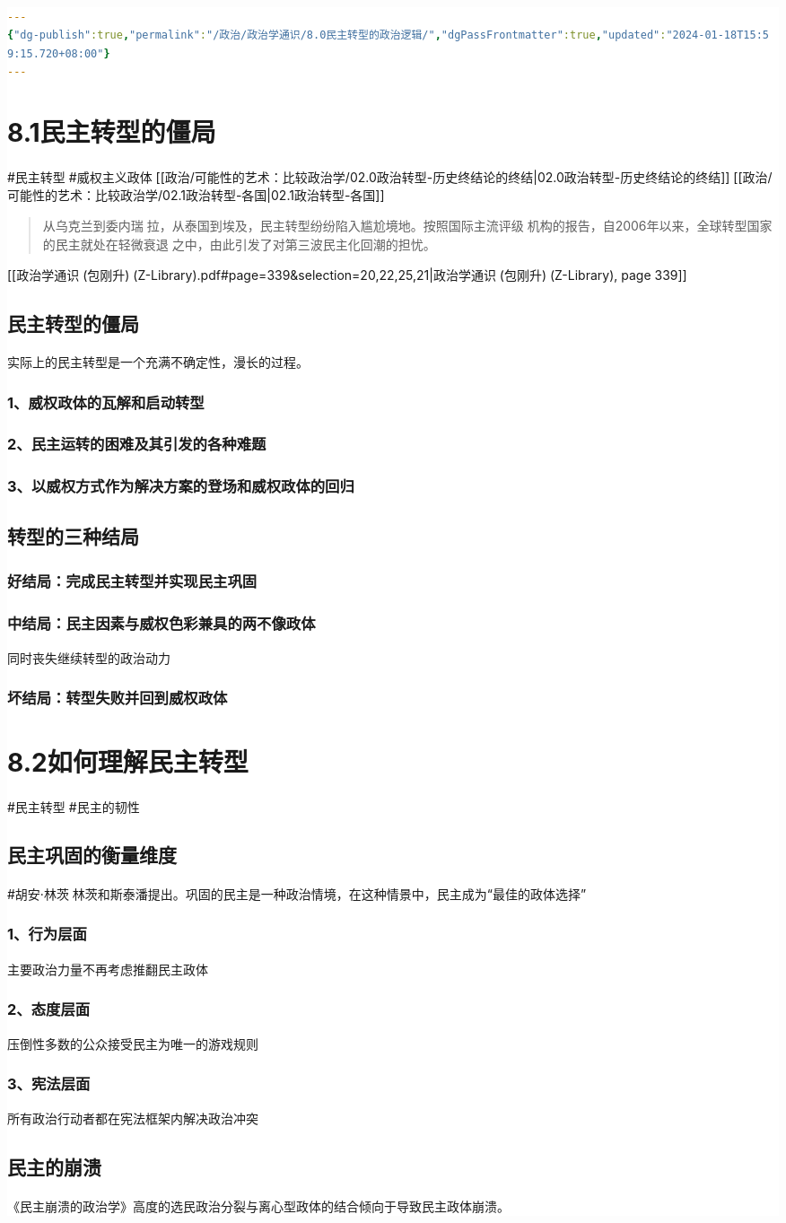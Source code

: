 ```yaml
---
{"dg-publish":true,"permalink":"/政治/政治学通识/8.0民主转型的政治逻辑/","dgPassFrontmatter":true,"updated":"2024-01-18T15:59:15.720+08:00"}
---
```


# 8.1民主转型的僵局
#民主转型 #威权主义政体 
[[政治/可能性的艺术：比较政治学/02.0政治转型-历史终结论的终结\|02.0政治转型-历史终结论的终结]]
[[政治/可能性的艺术：比较政治学/02.1政治转型-各国\|02.1政治转型-各国]]
> 从乌克兰到委内瑞 拉，从泰国到埃及，民主转型纷纷陷入尴尬境地。按照国际主流评级 机构的报告，自2006年以来，全球转型国家的民主就处在轻微衰退 之中，由此引发了对第三波民主化回潮的担忧。

[[政治学通识 (包刚升) (Z-Library).pdf#page=339&selection=20,22,25,21|政治学通识 (包刚升) (Z-Library), page 339]]
## 民主转型的僵局
实际上的民主转型是一个充满不确定性，漫长的过程。
### 1、威权政体的瓦解和启动转型
### 2、民主运转的困难及其引发的各种难题
### 3、以威权方式作为解决方案的登场和威权政体的回归
## 转型的三种结局
### 好结局：完成民主转型并实现民主巩固
### 中结局：民主因素与威权色彩兼具的两不像政体
同时丧失继续转型的政治动力
### 坏结局：转型失败并回到威权政体
# 8.2如何理解民主转型
#民主转型 #民主的韧性 
## 民主巩固的衡量维度
#胡安·林茨 
林茨和斯泰潘提出。巩固的民主是一种政治情境，在这种情景中，民主成为“最佳的政体选择”
### 1、行为层面
主要政治力量不再考虑推翻民主政体
### 2、态度层面
压倒性多数的公众接受民主为唯一的游戏规则
### 3、宪法层面
所有政治行动者都在宪法框架内解决政治冲突
## 民主的崩溃
《民主崩溃的政治学》高度的选民政治分裂与离心型政体的结合倾向于导致民主政体崩溃。
